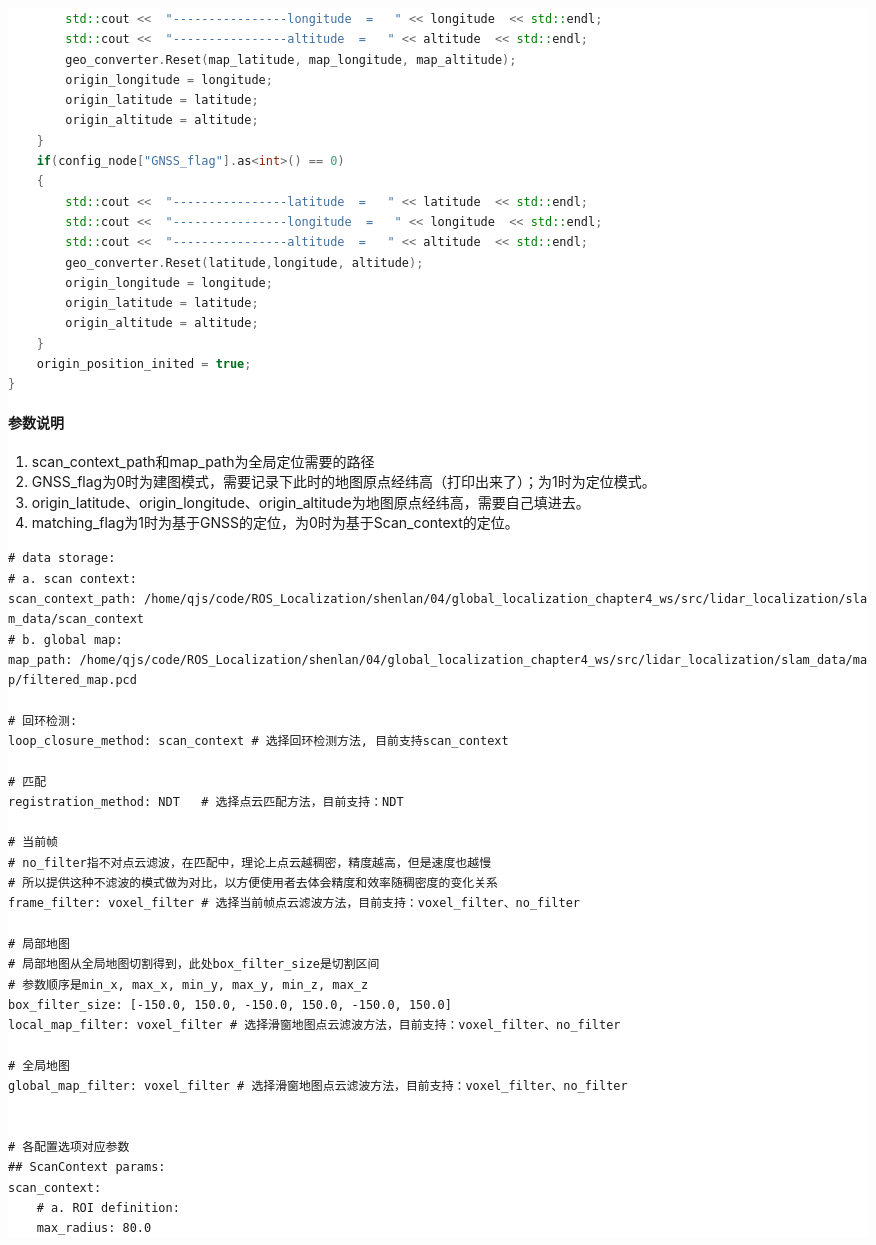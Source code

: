 ```c++
        std::cout <<  "----------------longitude  =   " << longitude  << std::endl;
        std::cout <<  "----------------altitude  =   " << altitude  << std::endl;
        geo_converter.Reset(map_latitude, map_longitude, map_altitude);   
        origin_longitude = longitude;
        origin_latitude = latitude;
        origin_altitude = altitude; 
    }
    if(config_node["GNSS_flag"].as<int>() == 0)
    {
        std::cout <<  "----------------latitude  =   " << latitude  << std::endl;
        std::cout <<  "----------------longitude  =   " << longitude  << std::endl;
        std::cout <<  "----------------altitude  =   " << altitude  << std::endl;
        geo_converter.Reset(latitude,longitude, altitude);     
        origin_longitude = longitude;
        origin_latitude = latitude;
        origin_altitude = altitude; 
    }
    origin_position_inited = true;
}

```

#### 参数说明

1. scan_context_path和map_path为全局定位需要的路径
2. GNSS_flag为0时为建图模式，需要记录下此时的地图原点经纬高（打印出来了）；为1时为定位模式。
3. origin_latitude、origin_longitude、origin_altitude为地图原点经纬高，需要自己填进去。
4. matching_flag为1时为基于GNSS的定位，为0时为基于Scan_context的定位。

```xml
# data storage:
# a. scan context:
scan_context_path: /home/qjs/code/ROS_Localization/shenlan/04/global_localization_chapter4_ws/src/lidar_localization/slam_data/scan_context   
# b. global map:
map_path: /home/qjs/code/ROS_Localization/shenlan/04/global_localization_chapter4_ws/src/lidar_localization/slam_data/map/filtered_map.pcd

# 回环检测:
loop_closure_method: scan_context # 选择回环检测方法, 目前支持scan_context

# 匹配
registration_method: NDT   # 选择点云匹配方法，目前支持：NDT 

# 当前帧
# no_filter指不对点云滤波，在匹配中，理论上点云越稠密，精度越高，但是速度也越慢
# 所以提供这种不滤波的模式做为对比，以方便使用者去体会精度和效率随稠密度的变化关系
frame_filter: voxel_filter # 选择当前帧点云滤波方法，目前支持：voxel_filter、no_filter

# 局部地图
# 局部地图从全局地图切割得到，此处box_filter_size是切割区间
# 参数顺序是min_x, max_x, min_y, max_y, min_z, max_z
box_filter_size: [-150.0, 150.0, -150.0, 150.0, -150.0, 150.0]
local_map_filter: voxel_filter # 选择滑窗地图点云滤波方法，目前支持：voxel_filter、no_filter

# 全局地图
global_map_filter: voxel_filter # 选择滑窗地图点云滤波方法，目前支持：voxel_filter、no_filter


# 各配置选项对应参数
## ScanContext params:
scan_context:
    # a. ROI definition:
    max_radius: 80.0
```